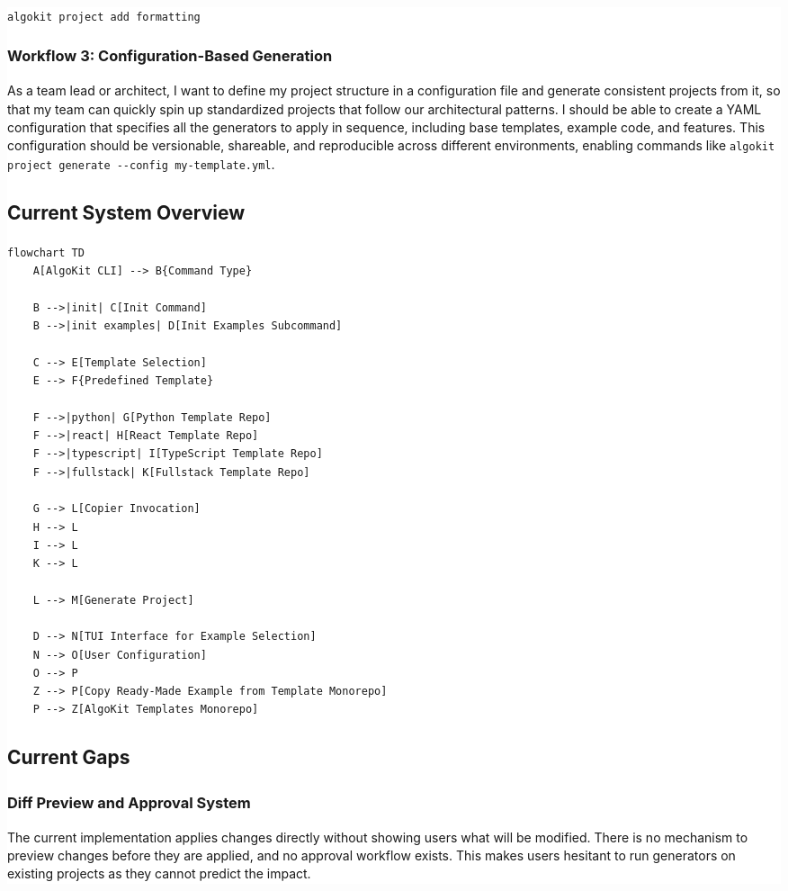 ```bash
algokit project add formatting
```

### Workflow 3: Configuration-Based Generation

As a team lead or architect, I want to define my project structure in a configuration file and generate consistent projects from it, so that my team can quickly spin up standardized projects that follow our architectural patterns. I should be able to create a YAML configuration that specifies all the generators to apply in sequence, including base templates, example code, and features. This configuration should be versionable, shareable, and reproducible across different environments, enabling commands like `algokit project generate --config my-template.yml`.

## Current System Overview

```mermaid
flowchart TD
    A[AlgoKit CLI] --> B{Command Type}
    
    B -->|init| C[Init Command]
    B -->|init examples| D[Init Examples Subcommand]
    
    C --> E[Template Selection]
    E --> F{Predefined Template}
    
    F -->|python| G[Python Template Repo]
    F -->|react| H[React Template Repo]
    F -->|typescript| I[TypeScript Template Repo]
    F -->|fullstack| K[Fullstack Template Repo]
    
    G --> L[Copier Invocation]
    H --> L
    I --> L
    K --> L
    
    L --> M[Generate Project]
    
    D --> N[TUI Interface for Example Selection]
    N --> O[User Configuration]
    O --> P
    Z --> P[Copy Ready-Made Example from Template Monorepo]
    P --> Z[AlgoKit Templates Monorepo]
```

## Current Gaps

### Diff Preview and Approval System

The current implementation applies changes directly without showing users what will be modified. There is no mechanism to preview changes before they are applied, and no approval workflow exists. This makes users hesitant to run generators on existing projects as they cannot predict the impact.
